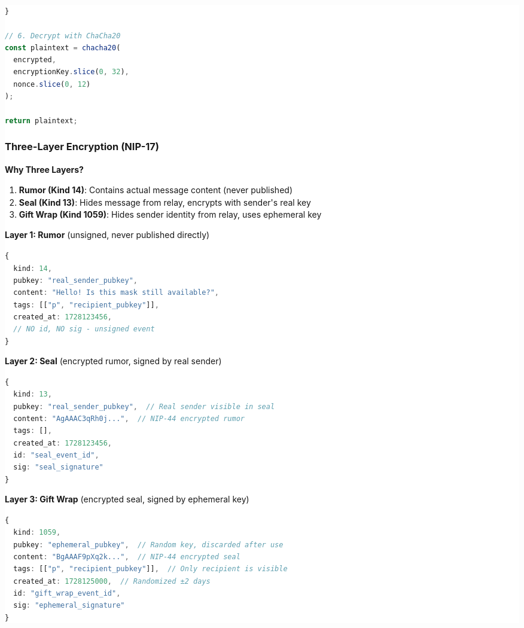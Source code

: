 ```typescript
}

// 6. Decrypt with ChaCha20
const plaintext = chacha20(
  encrypted,
  encryptionKey.slice(0, 32),
  nonce.slice(0, 12)
);

return plaintext;
```

### Three-Layer Encryption (NIP-17)

**Why Three Layers?**

1. **Rumor (Kind 14)**: Contains actual message content (never published)
2. **Seal (Kind 13)**: Hides message from relay, encrypts with sender's real key
3. **Gift Wrap (Kind 1059)**: Hides sender identity from relay, uses ephemeral key

**Layer 1: Rumor** (unsigned, never published directly)

```typescript
{
  kind: 14,
  pubkey: "real_sender_pubkey",
  content: "Hello! Is this mask still available?",
  tags: [["p", "recipient_pubkey"]],
  created_at: 1728123456,
  // NO id, NO sig - unsigned event
}
```

**Layer 2: Seal** (encrypted rumor, signed by real sender)

```typescript
{
  kind: 13,
  pubkey: "real_sender_pubkey",  // Real sender visible in seal
  content: "AgAAAC3qRh0j...",  // NIP-44 encrypted rumor
  tags: [],
  created_at: 1728123456,
  id: "seal_event_id",
  sig: "seal_signature"
}
```

**Layer 3: Gift Wrap** (encrypted seal, signed by ephemeral key)

```typescript
{
  kind: 1059,
  pubkey: "ephemeral_pubkey",  // Random key, discarded after use
  content: "BgAAAF9pXq2k...",  // NIP-44 encrypted seal
  tags: [["p", "recipient_pubkey"]],  // Only recipient is visible
  created_at: 1728125000,  // Randomized ±2 days
  id: "gift_wrap_event_id",
  sig: "ephemeral_signature"
}
```
